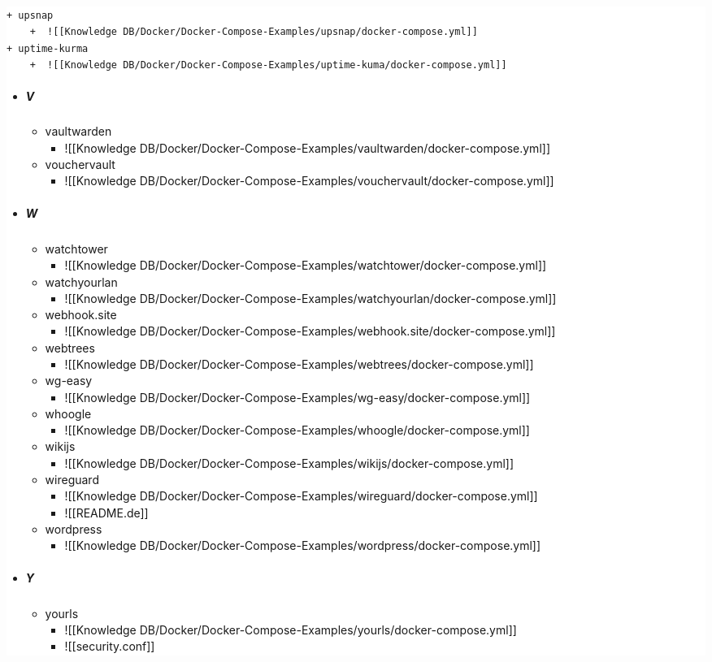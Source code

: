     + upsnap
        +  ![[Knowledge DB/Docker/Docker-Compose-Examples/upsnap/docker-compose.yml]]
    + uptime-kurma
        +  ![[Knowledge DB/Docker/Docker-Compose-Examples/uptime-kuma/docker-compose.yml]]
+ ##### V
    + vaultwarden
        +  ![[Knowledge DB/Docker/Docker-Compose-Examples/vaultwarden/docker-compose.yml]]
    + vouchervault
        +  ![[Knowledge DB/Docker/Docker-Compose-Examples/vouchervault/docker-compose.yml]]
+ ##### W
    + watchtower
        +  ![[Knowledge DB/Docker/Docker-Compose-Examples/watchtower/docker-compose.yml]]
    + watchyourlan
        +  ![[Knowledge DB/Docker/Docker-Compose-Examples/watchyourlan/docker-compose.yml]]
    + webhook.site
        +  ![[Knowledge DB/Docker/Docker-Compose-Examples/webhook.site/docker-compose.yml]]
    + webtrees
        +  ![[Knowledge DB/Docker/Docker-Compose-Examples/webtrees/docker-compose.yml]]
    + wg-easy
        +  ![[Knowledge DB/Docker/Docker-Compose-Examples/wg-easy/docker-compose.yml]]
    + whoogle
        +  ![[Knowledge DB/Docker/Docker-Compose-Examples/whoogle/docker-compose.yml]]
    + wikijs
        +  ![[Knowledge DB/Docker/Docker-Compose-Examples/wikijs/docker-compose.yml]]
    + wireguard
        +  ![[Knowledge DB/Docker/Docker-Compose-Examples/wireguard/docker-compose.yml]]
        +  ![[README.de]]
    + wordpress
        +  ![[Knowledge DB/Docker/Docker-Compose-Examples/wordpress/docker-compose.yml]]
+ ##### Y
    + yourls
        +  ![[Knowledge DB/Docker/Docker-Compose-Examples/yourls/docker-compose.yml]]
        +  ![[security.conf]]